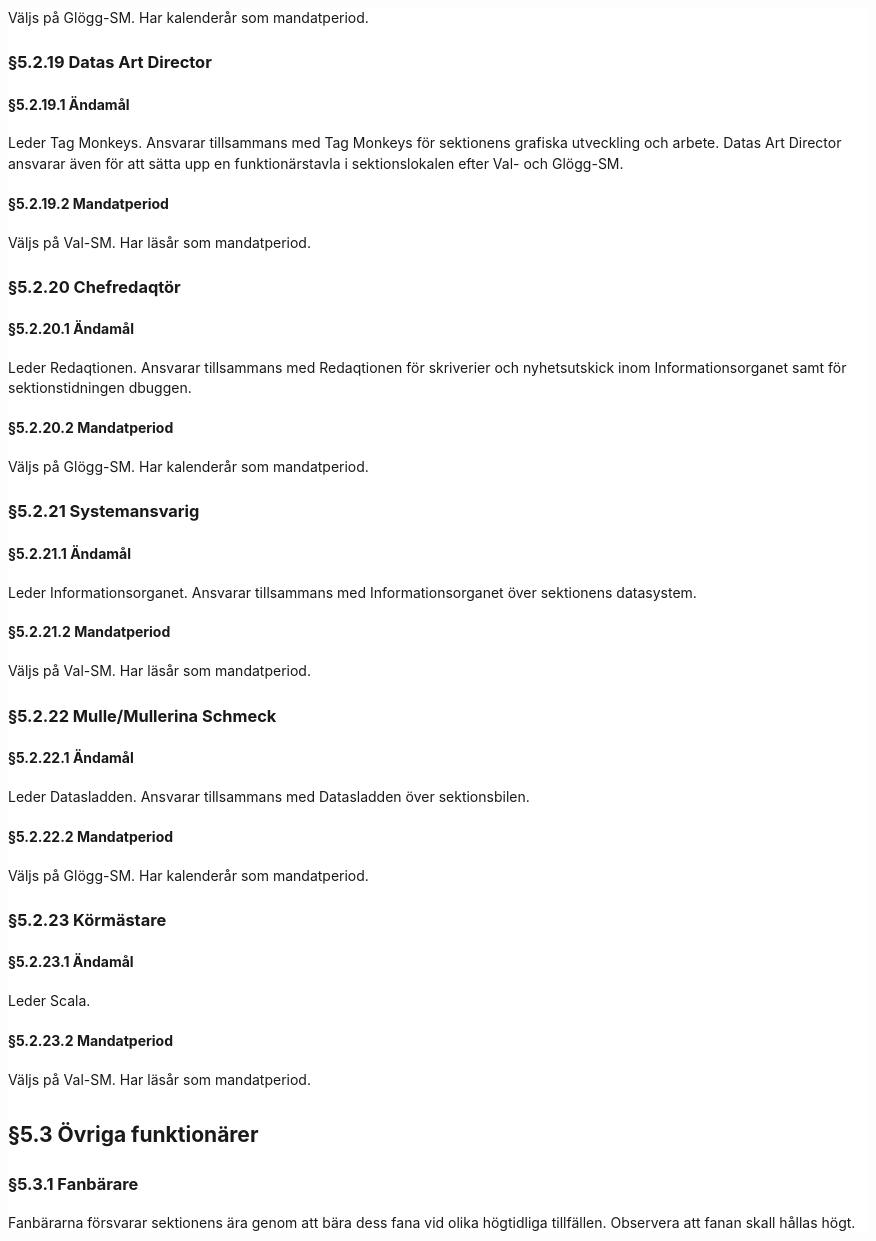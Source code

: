 Väljs på Glögg-SM. Har kalenderår som mandatperiod.

### §5.2.19 Datas Art Director

#### §5.2.19.1 Ändamål
Leder Tag Monkeys. Ansvarar tillsammans med Tag Monkeys för sektionens grafiska utveckling och arbete. Datas Art Director ansvarar även för att sätta upp en funktionärstavla i sektionslokalen efter Val- och Glögg-SM.

#### §5.2.19.2 Mandatperiod
Väljs på Val-SM. Har läsår som mandatperiod.

### §5.2.20 Chefredaqtör

#### §5.2.20.1 Ändamål
Leder Redaqtionen. Ansvarar tillsammans med Redaqtionen för skriverier och nyhetsutskick inom Informationsorganet samt för sektionstidningen dbuggen.

#### §5.2.20.2 Mandatperiod
Väljs på Glögg-SM. Har kalenderår som mandatperiod.

### §5.2.21 Systemansvarig

#### §5.2.21.1 Ändamål
Leder Informationsorganet. Ansvarar tillsammans med Informationsorganet över sektionens datasystem.

#### §5.2.21.2 Mandatperiod
Väljs på Val-SM. Har läsår som mandatperiod.

### §5.2.22 Mulle/Mullerina Schmeck

#### §5.2.22.1 Ändamål
Leder Datasladden. Ansvarar tillsammans med Datasladden över sektionsbilen.

#### §5.2.22.2 Mandatperiod
Väljs på Glögg-SM. Har kalenderår som mandatperiod.

### §5.2.23 Körmästare

#### §5.2.23.1 Ändamål
Leder Scala.

#### §5.2.23.2 Mandatperiod
Väljs på Val-SM. Har läsår som mandatperiod.

§5.3 Övriga funktionärer
-------------------

### §5.3.1 Fanbärare

Fanbärarna försvarar sektionens ära genom att bära dess fana vid olika högtidliga tillfällen. Observera att fanan skall hållas högt.
